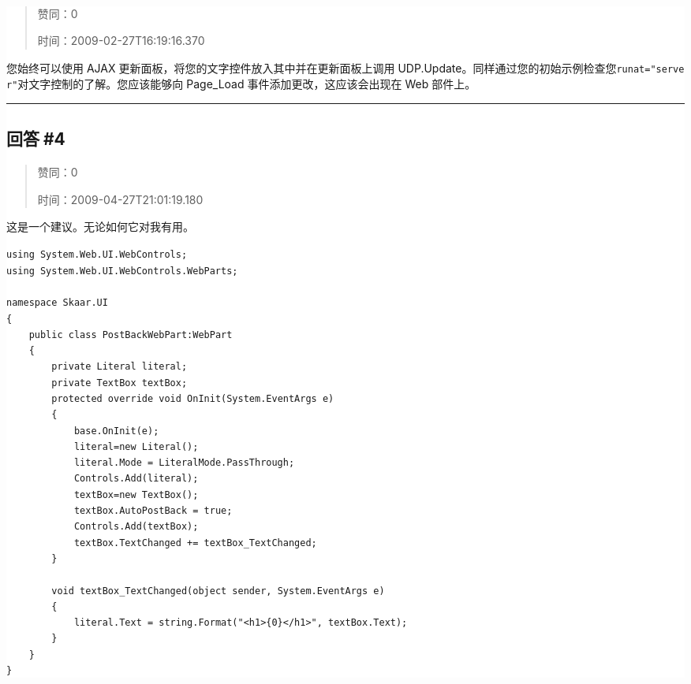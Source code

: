 > 赞同：0
> 
> 时间：2009-02-27T16:19:16.370

您始终可以使用 AJAX 更新面板，将您的文字控件放入其中并在更新面板上调用 UDP.Update。同样通过您的初始示例检查您`runat="server"`对文字控制的了解。您应该能够向 Page_Load 事件添加更改，这应该会出现在 Web 部件上。

* * *

## 回答 #4

> 赞同：0
> 
> 时间：2009-04-27T21:01:19.180

这是一个建议。无论如何它对我有用。

```
using System.Web.UI.WebControls;
using System.Web.UI.WebControls.WebParts;

namespace Skaar.UI
{
    public class PostBackWebPart:WebPart
    {
        private Literal literal;
        private TextBox textBox;
        protected override void OnInit(System.EventArgs e)
        {
            base.OnInit(e);
            literal=new Literal();
            literal.Mode = LiteralMode.PassThrough;                                                                                                                                                                                                                                                                                                                                                                                                                                                                                                                                                                                      
            Controls.Add(literal);
            textBox=new TextBox();
            textBox.AutoPostBack = true;
            Controls.Add(textBox);
            textBox.TextChanged += textBox_TextChanged;                                                                                                                                                                                                                                                                                                                                      
        }

        void textBox_TextChanged(object sender, System.EventArgs e)
        {
            literal.Text = string.Format("<h1>{0}</h1>", textBox.Text);
        }
    }
} 
```
